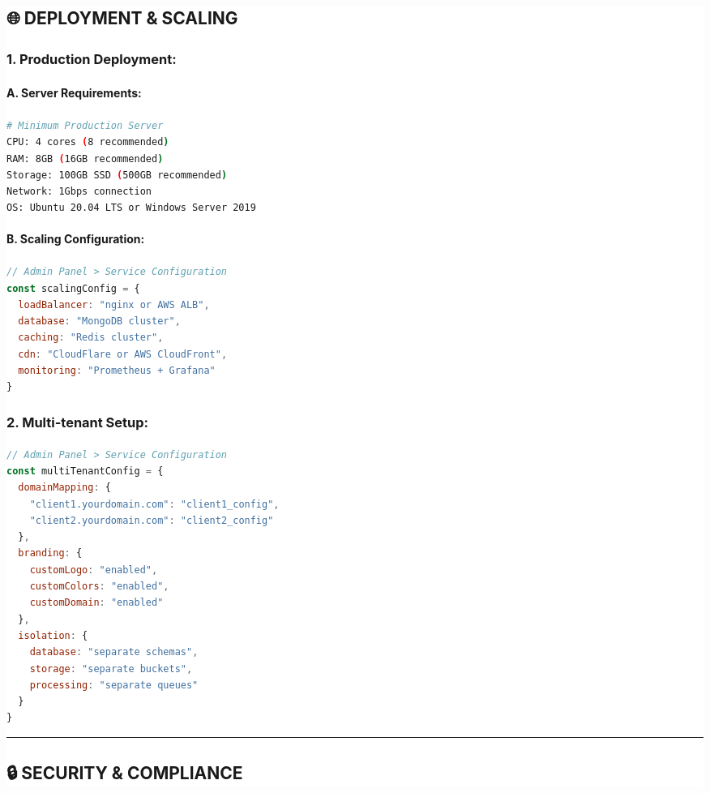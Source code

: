 
## 🌐 **DEPLOYMENT & SCALING**

### **1. Production Deployment:**

#### **A. Server Requirements:**
```bash
# Minimum Production Server
CPU: 4 cores (8 recommended)
RAM: 8GB (16GB recommended)
Storage: 100GB SSD (500GB recommended)
Network: 1Gbps connection
OS: Ubuntu 20.04 LTS or Windows Server 2019
```

#### **B. Scaling Configuration:**
```javascript
// Admin Panel > Service Configuration
const scalingConfig = {
  loadBalancer: "nginx or AWS ALB",
  database: "MongoDB cluster",
  caching: "Redis cluster",
  cdn: "CloudFlare or AWS CloudFront",
  monitoring: "Prometheus + Grafana"
}
```

### **2. Multi-tenant Setup:**
```javascript
// Admin Panel > Service Configuration
const multiTenantConfig = {
  domainMapping: {
    "client1.yourdomain.com": "client1_config",
    "client2.yourdomain.com": "client2_config"
  },
  branding: {
    customLogo: "enabled",
    customColors: "enabled",
    customDomain: "enabled"
  },
  isolation: {
    database: "separate schemas",
    storage: "separate buckets",
    processing: "separate queues"
  }
}
```

---

## 🔒 **SECURITY & COMPLIANCE**
